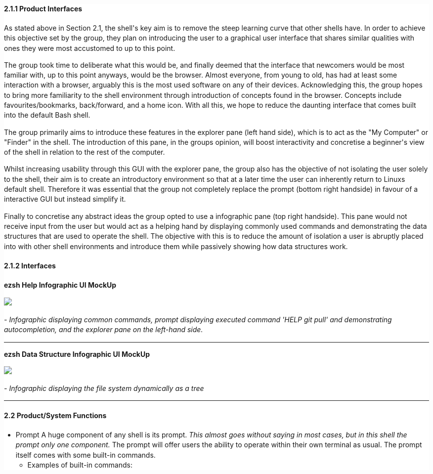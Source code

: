 #### 2.1.1 Product Interfaces
As stated above in Section 2.1, the shell's key aim is to remove the steep learning curve that other shells have. In order to achieve this objective set by the group, they plan on introducing the user to a graphical user interface that shares similar qualities with ones they were most accustomed to up to this point. 

The group took time to deliberate what this would be, and finally deemed that the interface that newcomers would be most familiar with, up to this point anyways, would be the browser. Almost everyone, from young to old, has had at least some interaction with a browser, arguably this is the most used software on any of their devices. Acknowledging this, the group hopes to bring more familiarity to the shell environment through introduction of concepts found in the browser. Concepts include favourites/bookmarks, back/forward, and a home icon. With all this, we hope to reduce the daunting interface that comes built into the default Bash shell.

The group primarily aims to introduce these features in the explorer pane (left hand side), which is to act as the "My Computer" or "Finder" in the shell. The introduction of this pane, in the groups opinion, will boost interactivity and concretise a beginner's view of the shell in relation to the rest of the computer.

Whilst increasing usability through this GUI with the explorer pane, the group also has the objective of not isolating the user solely to the shell, their aim is to create an introductory environment so that at a later time the user can inherently return to Linuxs default shell. Therefore it was essential that the group not completely replace the prompt (bottom right handside) in favour of a interactive GUI but instead simplify it. 

Finally to concretise any abstract ideas the group opted to use a infographic pane (top right handside). This pane would not receive input from the user but would act as a helping hand by displaying commonly used commands and demonstrating the data structures that are used to operate the shell. The objective with this is to reduce the amount of isolation a user is abruptly placed into with other shell environments and introduce them while passively showing how data structures work.

#### 2.1.2 Interfaces
__ezsh Help Infographic UI MockUp__

![](https://i.imgur.com/wxvmDqw.png)

*- Infographic displaying common commands, prompt displaying executed command 'HELP git pull' and demonstrating autocompletion, and the explorer pane on the left-hand side.*

---

__ezsh Data Structure Infographic UI MockUp__

![](https://i.imgur.com/TxAazzY.png)

*- Infographic displaying the file system dynamically as a tree*

---

#### 2.2 Product/System Functions
- Prompt
    A huge component of any shell is its prompt. *This almost goes without saying in most cases, but in this shell the prompt only one component.* The prompt will offer users the ability to operate within their own terminal as usual. The prompt itself comes with some built-in commands. 
    - Examples of built-in commands:
    